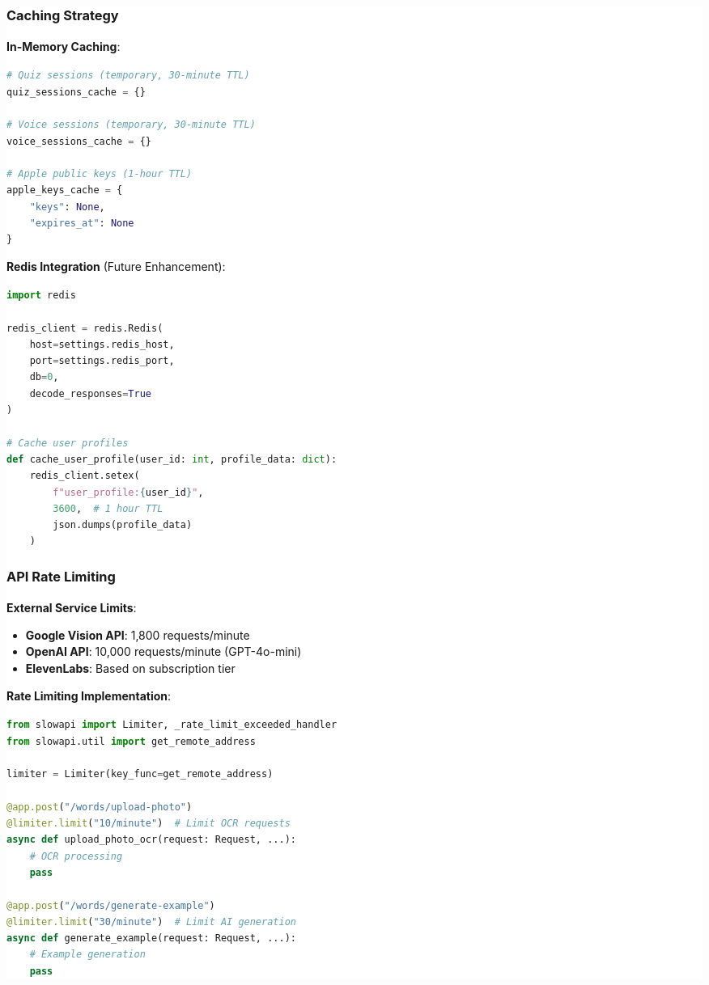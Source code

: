 ### Caching Strategy

**In-Memory Caching**:
```python
# Quiz sessions (temporary, 30-minute TTL)
quiz_sessions_cache = {}

# Voice sessions (temporary, 30-minute TTL)  
voice_sessions_cache = {}

# Apple public keys (1-hour TTL)
apple_keys_cache = {
    "keys": None,
    "expires_at": None
}
```

**Redis Integration** (Future Enhancement):
```python
import redis

redis_client = redis.Redis(
    host=settings.redis_host,
    port=settings.redis_port,
    db=0,
    decode_responses=True
)

# Cache user profiles
def cache_user_profile(user_id: int, profile_data: dict):
    redis_client.setex(
        f"user_profile:{user_id}",
        3600,  # 1 hour TTL
        json.dumps(profile_data)
    )
```

### API Rate Limiting

**External Service Limits**:
- **Google Vision API**: 1,800 requests/minute
- **OpenAI API**: 10,000 requests/minute (GPT-4o-mini)
- **ElevenLabs**: Based on subscription tier

**Rate Limiting Implementation**:
```python
from slowapi import Limiter, _rate_limit_exceeded_handler
from slowapi.util import get_remote_address

limiter = Limiter(key_func=get_remote_address)

@app.post("/words/upload-photo")
@limiter.limit("10/minute")  # Limit OCR requests
async def upload_photo_ocr(request: Request, ...):
    # OCR processing
    pass

@app.post("/words/generate-example")  
@limiter.limit("30/minute")  # Limit AI generation
async def generate_example(request: Request, ...):
    # Example generation
    pass
```
